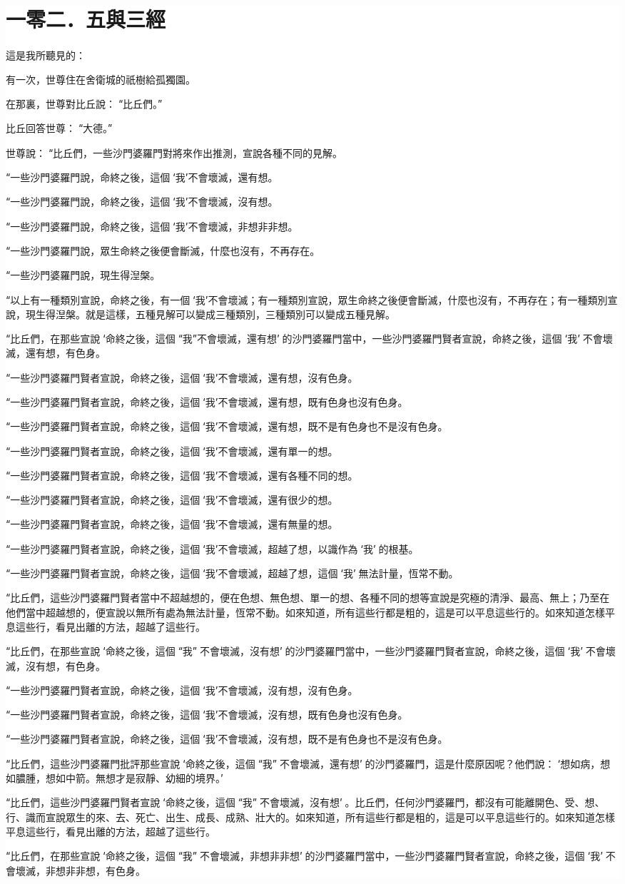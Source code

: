 # 一零二．五與三經

這是我所聽見的：

有一次，世尊住在舍衛城的祇樹給孤獨園。

在那裏，世尊對比丘說： “比丘們。”

比丘回答世尊： “大德。”

世尊說： “比丘們，一些沙門婆羅門對將來作出推測，宣說各種不同的見解。

“一些沙門婆羅門說，命終之後，這個 ‘我’不會壞滅，還有想。

“一些沙門婆羅門說，命終之後，這個 ‘我’不會壞滅，沒有想。

“一些沙門婆羅門說，命終之後，這個 ‘我’不會壞滅，非想非非想。

“一些沙門婆羅門說，眾生命終之後便會斷滅，什麼也沒有，不再存在。

“一些沙門婆羅門說，現生得湼槃。

“以上有一種類別宣說，命終之後，有一個 ‘我’不會壞滅；有一種類別宣說，眾生命終之後便會斷滅，什麼也沒有，不再存在；有一種類別宣說，現生得湼槃。就是這樣，五種見解可以變成三種類別，三種類別可以變成五種見解。

“比丘們，在那些宣說 ‘命終之後，這個 “我”不會壞滅，還有想’ 的沙門婆羅門當中，一些沙門婆羅門賢者宣說，命終之後，這個 ‘我’ 不會壞滅，還有想，有色身。

“一些沙門婆羅門賢者宣說，命終之後，這個 ‘我’不會壞滅，還有想，沒有色身。

“一些沙門婆羅門賢者宣說，命終之後，這個 ‘我’不會壞滅，還有想，既有色身也沒有色身。

“一些沙門婆羅門賢者宣說，命終之後，這個 ‘我’不會壞滅，還有想，既不是有色身也不是沒有色身。

“一些沙門婆羅門賢者宣說，命終之後，這個 ‘我’不會壞滅，還有單一的想。

“一些沙門婆羅門賢者宣說，命終之後，這個 ‘我’不會壞滅，還有各種不同的想。

“一些沙門婆羅門賢者宣說，命終之後，這個 ‘我’不會壞滅，還有很少的想。

“一些沙門婆羅門賢者宣說，命終之後，這個 ‘我’不會壞滅，還有無量的想。

“一些沙門婆羅門賢者宣說，命終之後，這個 ‘我’不會壞滅，超越了想，以識作為 ‘我’ 的根基。

“一些沙門婆羅門賢者宣說，命終之後，這個 ‘我’不會壞滅，超越了想，這個 ‘我’ 無法計量，恆常不動。

“比丘們，這些沙門婆羅門賢者當中不超越想的，便在色想、無色想、單一的想、各種不同的想等宣說是究極的清淨、最高、無上；乃至在他們當中超越想的，便宣說以無所有處為無法計量，恆常不動。如來知道，所有這些行都是粗的，這是可以平息這些行的。如來知道怎樣平息這些行，看見出離的方法，超越了這些行。

“比丘們，在那些宣說 ‘命終之後，這個 “我” 不會壞滅，沒有想’ 的沙門婆羅門當中，一些沙門婆羅門賢者宣說，命終之後，這個 ‘我’ 不會壞滅，沒有想，有色身。

“一些沙門婆羅門賢者宣說，命終之後，這個 ‘我’不會壞滅，沒有想，沒有色身。

“一些沙門婆羅門賢者宣說，命終之後，這個 ‘我’不會壞滅，沒有想，既有色身也沒有色身。

“一些沙門婆羅門賢者宣說，命終之後，這個 ‘我’不會壞滅，沒有想，既不是有色身也不是沒有色身。

“比丘們，這些沙門婆羅門批評那些宣說 ‘命終之後，這個 “我” 不會壞滅，還有想’ 的沙門婆羅門，這是什麼原因呢？他們說： ‘想如病，想如膿腫，想如中箭。無想才是寂靜、幼細的境界。’

“比丘們，這些沙門婆羅門賢者宣說 ‘命終之後，這個 “我” 不會壞滅，沒有想’ 。比丘們，任何沙門婆羅門，都沒有可能離開色、受、想、行、識而宣說眾生的來、去、死亡、出生、成長、成熟、壯大的。如來知道，所有這些行都是粗的，這是可以平息這些行的。如來知道怎樣平息這些行，看見出離的方法，超越了這些行。

“比丘們，在那些宣說 ‘命終之後，這個 “我” 不會壞滅，非想非非想’ 的沙門婆羅門當中，一些沙門婆羅門賢者宣說，命終之後，這個 ‘我’ 不會壞滅，非想非非想，有色身。
